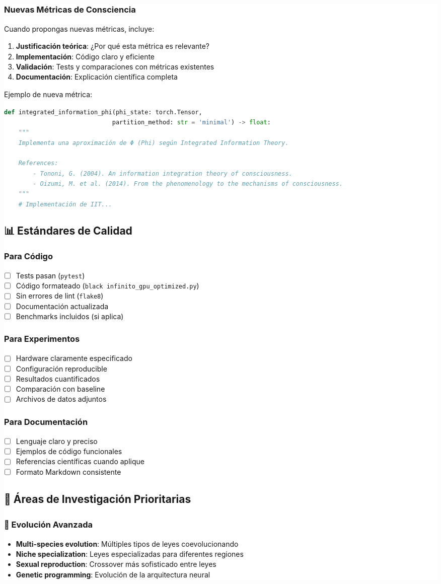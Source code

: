### Nuevas Métricas de Consciencia

Cuando propongas nuevas métricas, incluye:

1. **Justificación teórica**: ¿Por qué esta métrica es relevante?
2. **Implementación**: Código claro y eficiente
3. **Validación**: Tests y comparaciones con métricas existentes
4. **Documentación**: Explicación científica completa

Ejemplo de nueva métrica:

```python
def integrated_information_phi(phi_state: torch.Tensor, 
                              partition_method: str = 'minimal') -> float:
    """
    Implementa una aproximación de Φ (Phi) según Integrated Information Theory.
    
    References:
        - Tononi, G. (2004). An information integration theory of consciousness.
        - Oizumi, M. et al. (2014). From the phenomenology to the mechanisms of consciousness.
    """
    # Implementación de IIT...
```

## 📊 Estándares de Calidad

### Para Código
- [ ] Tests pasan (`pytest`)
- [ ] Código formateado (`black infinito_gpu_optimized.py`)
- [ ] Sin errores de lint (`flake8`)
- [ ] Documentación actualizada
- [ ] Benchmarks incluidos (si aplica)

### Para Experimentos
- [ ] Hardware claramente especificado
- [ ] Configuración reproducible
- [ ] Resultados cuantificados
- [ ] Comparación con baseline
- [ ] Archivos de datos adjuntos

### Para Documentación
- [ ] Lenguaje claro y preciso
- [ ] Ejemplos de código funcionales
- [ ] Referencias científicas cuando aplique
- [ ] Formato Markdown consistente

## 🔬 Áreas de Investigación Prioritarias

### 🧬 Evolución Avanzada
- **Multi-species evolution**: Múltiples tipos de leyes coevolucionando
- **Niche specialization**: Leyes especializadas para diferentes regiones
- **Sexual reproduction**: Crossover más sofisticado entre leyes
- **Genetic programming**: Evolución de la arquitectura neural

